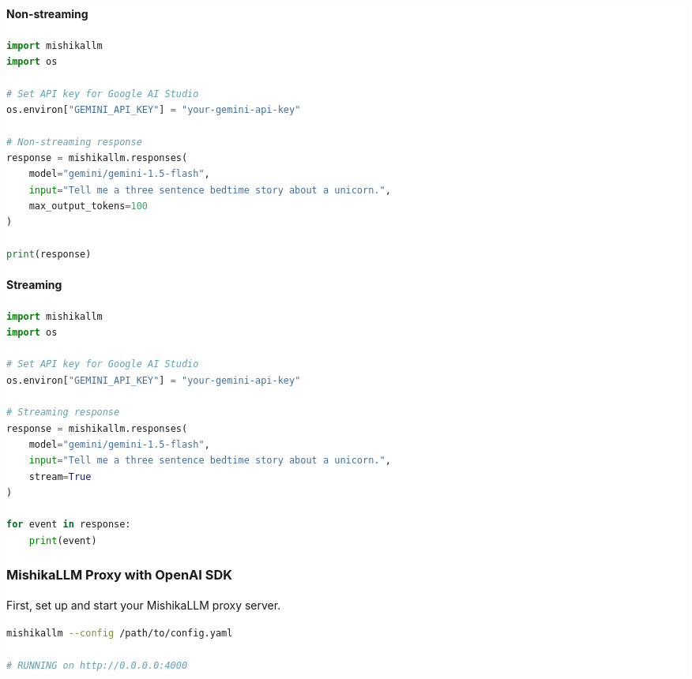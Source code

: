 </TabItem>

<TabItem value="gemini" label="Google AI Studio">

#### Non-streaming
```python showLineNumbers title="Google AI Studio Non-streaming Response"
import mishikallm
import os

# Set API key for Google AI Studio
os.environ["GEMINI_API_KEY"] = "your-gemini-api-key"

# Non-streaming response
response = mishikallm.responses(
    model="gemini/gemini-1.5-flash",
    input="Tell me a three sentence bedtime story about a unicorn.",
    max_output_tokens=100
)

print(response)
```

#### Streaming
```python showLineNumbers title="Google AI Studio Streaming Response"
import mishikallm
import os

# Set API key for Google AI Studio
os.environ["GEMINI_API_KEY"] = "your-gemini-api-key"

# Streaming response
response = mishikallm.responses(
    model="gemini/gemini-1.5-flash",
    input="Tell me a three sentence bedtime story about a unicorn.",
    stream=True
)

for event in response:
    print(event)
```

</TabItem>
</Tabs>

### MishikaLLM Proxy with OpenAI SDK

First, set up and start your MishikaLLM proxy server.

```bash title="Start MishikaLLM Proxy Server"
mishikallm --config /path/to/config.yaml

# RUNNING on http://0.0.0.0:4000
```
